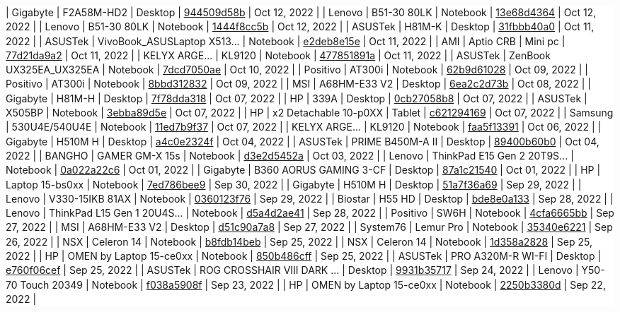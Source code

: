 | Gigabyte      | F2A58M-HD2                  | Desktop     | [944509d58b](https://linux-hardware.org/?probe=944509d58b) | Oct 12, 2022 |
| Lenovo        | B51-30 80LK                 | Notebook    | [13e68d4364](https://linux-hardware.org/?probe=13e68d4364) | Oct 12, 2022 |
| Lenovo        | B51-30 80LK                 | Notebook    | [1444f8cc5b](https://linux-hardware.org/?probe=1444f8cc5b) | Oct 12, 2022 |
| ASUSTek       | H81M-K                      | Desktop     | [31fbbb40a0](https://linux-hardware.org/?probe=31fbbb40a0) | Oct 11, 2022 |
| ASUSTek       | VivoBook_ASUSLaptop X513... | Notebook    | [e2deb8e15e](https://linux-hardware.org/?probe=e2deb8e15e) | Oct 11, 2022 |
| AMI           | Aptio CRB                   | Mini pc     | [77d21da9a2](https://linux-hardware.org/?probe=77d21da9a2) | Oct 11, 2022 |
| KELYX ARGE... | KL9120                      | Notebook    | [477851891a](https://linux-hardware.org/?probe=477851891a) | Oct 11, 2022 |
| ASUSTek       | ZenBook UX325EA_UX325EA     | Notebook    | [7dcd7050ae](https://linux-hardware.org/?probe=7dcd7050ae) | Oct 10, 2022 |
| Positivo      | AT300i                      | Notebook    | [62b9d61028](https://linux-hardware.org/?probe=62b9d61028) | Oct 09, 2022 |
| Positivo      | AT300i                      | Notebook    | [8bbd312832](https://linux-hardware.org/?probe=8bbd312832) | Oct 09, 2022 |
| MSI           | A68HM-E33 V2                | Desktop     | [6ea2c2d73b](https://linux-hardware.org/?probe=6ea2c2d73b) | Oct 08, 2022 |
| Gigabyte      | H81M-H                      | Desktop     | [7f78dda318](https://linux-hardware.org/?probe=7f78dda318) | Oct 07, 2022 |
| HP            | 339A                        | Desktop     | [0cb27058b8](https://linux-hardware.org/?probe=0cb27058b8) | Oct 07, 2022 |
| ASUSTek       | X505BP                      | Notebook    | [3ebba89d5e](https://linux-hardware.org/?probe=3ebba89d5e) | Oct 07, 2022 |
| HP            | x2 Detachable 10-p0XX       | Tablet      | [c621294169](https://linux-hardware.org/?probe=c621294169) | Oct 07, 2022 |
| Samsung       | 530U4E/540U4E               | Notebook    | [11ed7b9f37](https://linux-hardware.org/?probe=11ed7b9f37) | Oct 07, 2022 |
| KELYX ARGE... | KL9120                      | Notebook    | [faa5f13391](https://linux-hardware.org/?probe=faa5f13391) | Oct 06, 2022 |
| Gigabyte      | H510M H                     | Desktop     | [a4c0e2324f](https://linux-hardware.org/?probe=a4c0e2324f) | Oct 04, 2022 |
| ASUSTek       | PRIME B450M-A II            | Desktop     | [89400b60b0](https://linux-hardware.org/?probe=89400b60b0) | Oct 04, 2022 |
| BANGHO        | GAMER GM-X 15s              | Notebook    | [d3e2d5452a](https://linux-hardware.org/?probe=d3e2d5452a) | Oct 03, 2022 |
| Lenovo        | ThinkPad E15 Gen 2 20T9S... | Notebook    | [0a022a22c6](https://linux-hardware.org/?probe=0a022a22c6) | Oct 01, 2022 |
| Gigabyte      | B360 AORUS GAMING 3-CF      | Desktop     | [87a1c21540](https://linux-hardware.org/?probe=87a1c21540) | Oct 01, 2022 |
| HP            | Laptop 15-bs0xx             | Notebook    | [7ed786bee9](https://linux-hardware.org/?probe=7ed786bee9) | Sep 30, 2022 |
| Gigabyte      | H510M H                     | Desktop     | [51a7f36a69](https://linux-hardware.org/?probe=51a7f36a69) | Sep 29, 2022 |
| Lenovo        | V330-15IKB 81AX             | Notebook    | [0360123f76](https://linux-hardware.org/?probe=0360123f76) | Sep 29, 2022 |
| Biostar       | H55 HD                      | Desktop     | [bde8e0a133](https://linux-hardware.org/?probe=bde8e0a133) | Sep 28, 2022 |
| Lenovo        | ThinkPad L15 Gen 1 20U4S... | Notebook    | [d5a4d2ae41](https://linux-hardware.org/?probe=d5a4d2ae41) | Sep 28, 2022 |
| Positivo      | SW6H                        | Notebook    | [4cfa6665bb](https://linux-hardware.org/?probe=4cfa6665bb) | Sep 27, 2022 |
| MSI           | A68HM-E33 V2                | Desktop     | [d51c90a7a8](https://linux-hardware.org/?probe=d51c90a7a8) | Sep 27, 2022 |
| System76      | Lemur Pro                   | Notebook    | [35340e6221](https://linux-hardware.org/?probe=35340e6221) | Sep 26, 2022 |
| NSX           | Celeron 14                  | Notebook    | [b8fdb14beb](https://linux-hardware.org/?probe=b8fdb14beb) | Sep 25, 2022 |
| NSX           | Celeron 14                  | Notebook    | [1d358a2828](https://linux-hardware.org/?probe=1d358a2828) | Sep 25, 2022 |
| HP            | OMEN by Laptop 15-ce0xx     | Notebook    | [850b486cff](https://linux-hardware.org/?probe=850b486cff) | Sep 25, 2022 |
| ASUSTek       | PRO A320M-R WI-FI           | Desktop     | [e760f06cef](https://linux-hardware.org/?probe=e760f06cef) | Sep 25, 2022 |
| ASUSTek       | ROG CROSSHAIR VIII DARK ... | Desktop     | [9931b35717](https://linux-hardware.org/?probe=9931b35717) | Sep 24, 2022 |
| Lenovo        | Y50-70 Touch 20349          | Notebook    | [f038a5908f](https://linux-hardware.org/?probe=f038a5908f) | Sep 23, 2022 |
| HP            | OMEN by Laptop 15-ce0xx     | Notebook    | [2250b3380d](https://linux-hardware.org/?probe=2250b3380d) | Sep 22, 2022 |